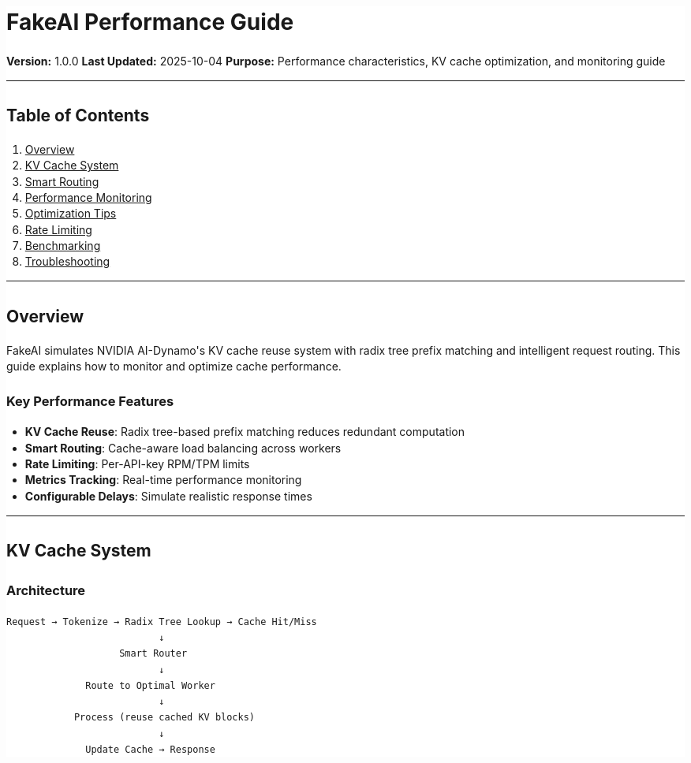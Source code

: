 # FakeAI Performance Guide

**Version:** 1.0.0
**Last Updated:** 2025-10-04
**Purpose:** Performance characteristics, KV cache optimization, and monitoring guide

---

## Table of Contents

1. [Overview](#overview)
2. [KV Cache System](#kv-cache-system)
3. [Smart Routing](#smart-routing)
4. [Performance Monitoring](#performance-monitoring)
5. [Optimization Tips](#optimization-tips)
6. [Rate Limiting](#rate-limiting)
7. [Benchmarking](#benchmarking)
8. [Troubleshooting](#troubleshooting)

---

## Overview

FakeAI simulates NVIDIA AI-Dynamo's KV cache reuse system with radix tree prefix matching and intelligent request routing. This guide explains how to monitor and optimize cache performance.

### Key Performance Features

- **KV Cache Reuse**: Radix tree-based prefix matching reduces redundant computation
- **Smart Routing**: Cache-aware load balancing across workers
- **Rate Limiting**: Per-API-key RPM/TPM limits
- **Metrics Tracking**: Real-time performance monitoring
- **Configurable Delays**: Simulate realistic response times

---

## KV Cache System

### Architecture

```
Request → Tokenize → Radix Tree Lookup → Cache Hit/Miss
                           ↓
                    Smart Router
                           ↓
              Route to Optimal Worker
                           ↓
            Process (reuse cached KV blocks)
                           ↓
              Update Cache → Response
```
